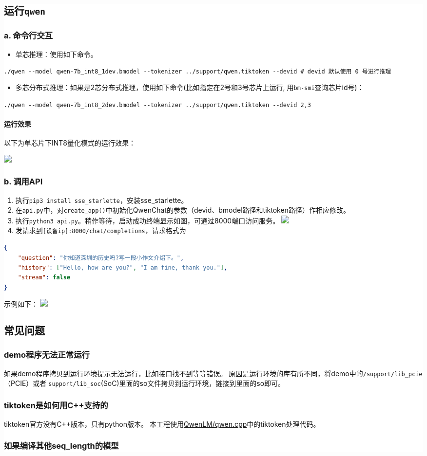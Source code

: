 ## 运行`qwen`

### a. 命令行交互
- 单芯推理：使用如下命令。
```shell
./qwen --model qwen-7b_int8_1dev.bmodel --tokenizer ../support/qwen.tiktoken --devid # devid 默认使用 0 号进行推理
```

- 多芯分布式推理：如果是2芯分布式推理，使用如下命令(比如指定在2号和3号芯片上运行, 用`bm-smi`查询芯片id号)：
```shell
./qwen --model qwen-7b_int8_2dev.bmodel --tokenizer ../support/qwen.tiktoken --devid 2,3
```

#### 运行效果

以下为单芯片下INT8量化模式的运行效果：

![](./assets/qwen.jpg)


### b. 调用API
1. 执行`pip3 install sse_starlette`，安装sse_starlette。
2. 在`api.py`中，对`create_app()`中初始化QwenChat的参数（devid、bmodel路径和tiktoken路径）作相应修改。
3. 执行`python3 api.py`。稍作等待，启动成功终端显示如图，可通过8000端口访问服务。
![](assets/api_init.png)
4. 发请求到`[设备ip]:8000/chat/completions`，请求格式为
```json
{
    "question": "你知道深圳的历史吗?写一段小作文介绍下。",
    "history": ["Hello, how are you?", "I am fine, thank you."],
    "stream": false
}
```
示例如下：
![](assets/api_test_example.png)


## 常见问题

### demo程序无法正常运行

如果demo程序拷贝到运行环境提示无法运行，比如接口找不到等等错误。
原因是运行环境的库有所不同，将demo中的`/support/lib_pcie`（PCIE）或者 `support/lib_soc`(SoC)里面的so文件拷贝到运行环境，链接到里面的so即可。

### tiktoken是如何用C++支持的

tiktoken官方没有C++版本，只有python版本。
本工程使用[QwenLM/qwen.cpp](https://github.com/QwenLM/qwen.cpp)中的tiktoken处理代码。

### 如果编译其他seq_length的模型
